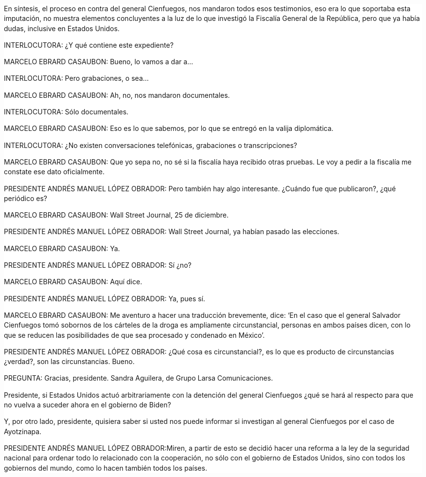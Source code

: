 En síntesis, el proceso en contra del general Cienfuegos, nos mandaron todos
esos testimonios, eso era lo que soportaba esta imputación, no muestra
elementos concluyentes a la luz de lo que investigó la Fiscalía General de la
República, pero que ya había dudas, inclusive en Estados Unidos.

INTERLOCUTORA: ¿Y qué contiene este expediente?

MARCELO EBRARD CASAUBON: Bueno, lo vamos a dar a…

INTERLOCUTORA: Pero grabaciones, o sea…

MARCELO EBRARD CASAUBON: Ah, no, nos mandaron documentales.

INTERLOCUTORA: Sólo documentales.

MARCELO EBRARD CASAUBON: Eso es lo que sabemos, por lo que se entregó en la
valija diplomática.

INTERLOCUTORA: ¿No existen conversaciones telefónicas, grabaciones o
transcripciones?

MARCELO EBRARD CASAUBON: Que yo sepa no, no sé si la fiscalía haya recibido
otras pruebas. Le voy a pedir a la fiscalía me constate ese dato oficialmente.

PRESIDENTE ANDRÉS MANUEL LÓPEZ OBRADOR: Pero también hay algo interesante.
¿Cuándo fue que publicaron?, ¿qué periódico es?

MARCELO EBRARD CASAUBON: Wall Street Journal, 25 de diciembre.

PRESIDENTE ANDRÉS MANUEL LÓPEZ OBRADOR: Wall Street Journal, ya habían pasado
las elecciones.

MARCELO EBRARD CASAUBON: Ya.

PRESIDENTE ANDRÉS MANUEL LÓPEZ OBRADOR: Sí ¿no?

MARCELO EBRARD CASAUBON: Aquí dice.

PRESIDENTE ANDRÉS MANUEL LÓPEZ OBRADOR: Ya, pues sí.

MARCELO EBRARD CASAUBON: Me aventuro a hacer una traducción brevemente, dice:
‘En el caso que el general Salvador Cienfuegos tomó sobornos de los cárteles
de la droga es ampliamente circunstancial, personas en ambos países dicen, con
lo que se reducen las posibilidades de que sea procesado y condenado en
México’.

PRESIDENTE ANDRÉS MANUEL LÓPEZ OBRADOR: ¿Qué cosa es circunstancial?, es lo
que es producto de circunstancias ¿verdad?, son las circunstancias. Bueno.

PREGUNTA: Gracias, presidente. Sandra Aguilera, de Grupo Larsa Comunicaciones.

Presidente, si Estados Unidos actuó arbitrariamente con la detención del
general Cienfuegos ¿qué se hará al respecto para que no vuelva a suceder ahora
en el gobierno de Biden?

Y, por otro lado, presidente, quisiera saber si usted nos puede informar si
investigan al general Cienfuegos por el caso de Ayotzinapa.

PRESIDENTE ANDRÉS MANUEL LÓPEZ OBRADOR:Miren, a partir de esto se decidió
hacer una reforma a la ley de la seguridad nacional para ordenar todo lo
relacionado con la cooperación, no sólo con el gobierno de Estados Unidos,
sino con todos los gobiernos del mundo, como lo hacen también todos los
países.
